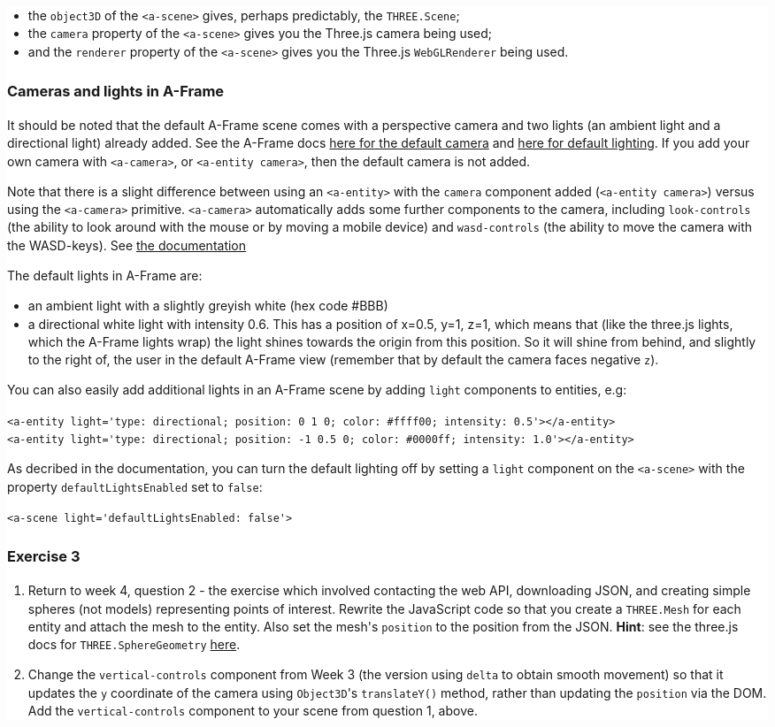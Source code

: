 - the `object3D` of the `<a-scene>` gives, perhaps predictably, the `THREE.Scene`;
- the `camera` property of the `<a-scene>` gives you the Three.js camera being used; 
- and the `renderer` property of the `<a-scene>` gives you the Three.js `WebGLRenderer` being used.

### Cameras and lights in A-Frame

It should be noted that the default A-Frame scene comes with a perspective camera and two lights (an ambient light and a directional light) already added.
See the A-Frame docs [here for the default camera](https://aframe.io/docs/1.0.0/components/camera.html#default-camera) and [here for default lighting](https://aframe.io/docs/1.0.0/components/light.html).  If you add your own camera with `<a-camera>`, or `<a-entity camera>`, then the default camera is not added.

Note that there is a slight difference between using an `<a-entity>` with the `camera` component added (`<a-entity camera>`) versus using the `<a-camera>` primitive. `<a-camera>` automatically adds some further components to the camera, including `look-controls` (the ability to look around with the mouse or by moving a mobile device) and `wasd-controls` (the ability to move the camera with the WASD-keys). See [the documentation](https://aframe.io/docs/1.0.0/primitives/a-camera.html#sidebar)

The default lights in A-Frame are:

- an ambient light with a slightly greyish white (hex code #BBB)
- a directional white light with intensity 0.6. This has a position of
x=0.5, y=1, z=1, which means that (like the three.js lights, which the
A-Frame lights wrap) the light shines towards the origin from this
position. So it will shine from behind, and slightly to the right of, the user in the default A-Frame view (remember that by default the camera faces
negative `z`).

You can also easily add additional lights in an A-Frame scene by adding
`light` components to entities, e.g:
```
<a-entity light='type: directional; position: 0 1 0; color: #ffff00; intensity: 0.5'></a-entity>
<a-entity light='type: directional; position: -1 0.5 0; color: #0000ff; intensity: 1.0'></a-entity>
```
As decribed in the documentation, you can turn the default lighting off by 
setting a `light` component on the `<a-scene>` with the property `defaultLightsEnabled` set to `false`:
```
<a-scene light='defaultLightsEnabled: false'>
```

### Exercise 3

1. Return to week 4, question 2 - the exercise which involved contacting the web API, downloading JSON, and creating simple spheres (not models) representing points of interest. Rewrite the JavaScript code so that you create a `THREE.Mesh` for each entity and attach the mesh to the entity. Also set the mesh's `position` to the position from the JSON.  **Hint**: see the three.js docs for `THREE.SphereGeometry` [here](https://threejs.org/docs/index.html#api/en/geometries/SphereGeometry).

2. Change the `vertical-controls` component from Week 3 (the version using `delta` to obtain smooth movement) so that it updates the `y` coordinate of the camera using `Object3D`'s `translateY()` method, rather than updating the `position` via the DOM. Add the `vertical-controls` component to your scene from question 1, above.
